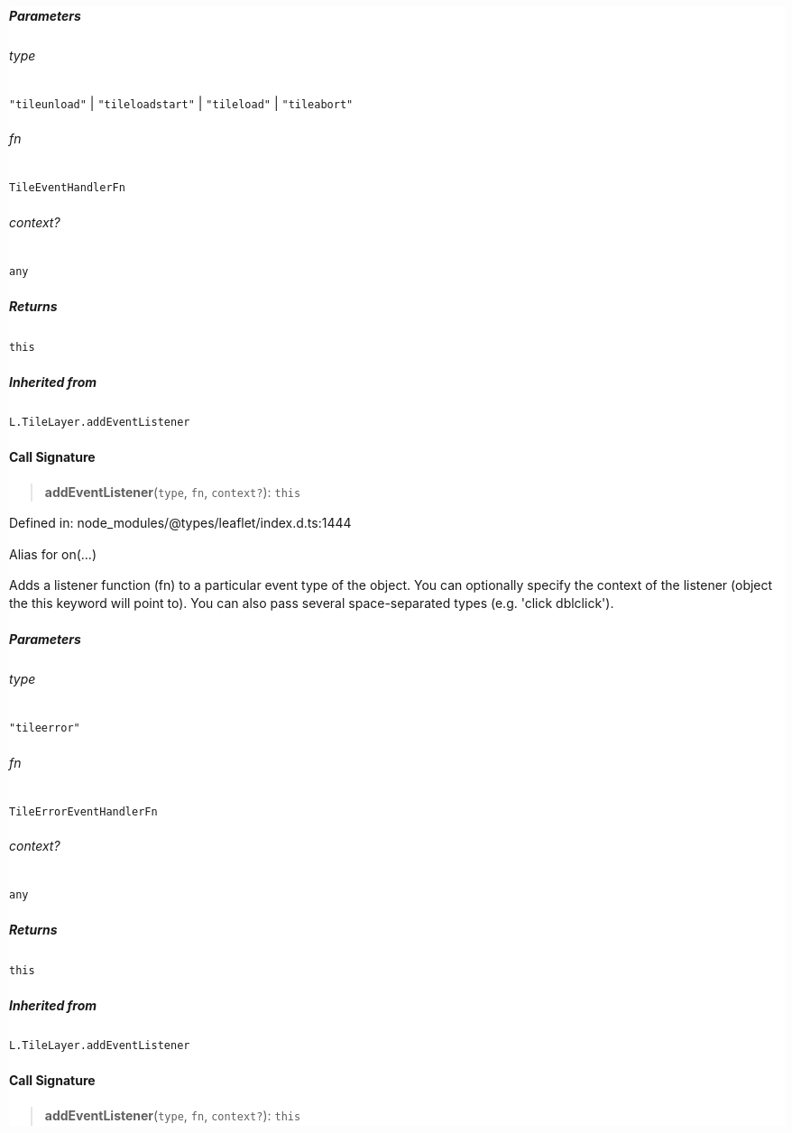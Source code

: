 ##### Parameters

###### type

`"tileunload"` | `"tileloadstart"` | `"tileload"` | `"tileabort"`

###### fn

`TileEventHandlerFn`

###### context?

`any`

##### Returns

`this`

##### Inherited from

`L.TileLayer.addEventListener`

#### Call Signature

> **addEventListener**(`type`, `fn`, `context?`): `this`

Defined in: node\_modules/@types/leaflet/index.d.ts:1444

Alias for on(...)

Adds a listener function (fn) to a particular event type of the object.
You can optionally specify the context of the listener (object the this
keyword will point to). You can also pass several space-separated types
(e.g. 'click dblclick').

##### Parameters

###### type

`"tileerror"`

###### fn

`TileErrorEventHandlerFn`

###### context?

`any`

##### Returns

`this`

##### Inherited from

`L.TileLayer.addEventListener`

#### Call Signature

> **addEventListener**(`type`, `fn`, `context?`): `this`
